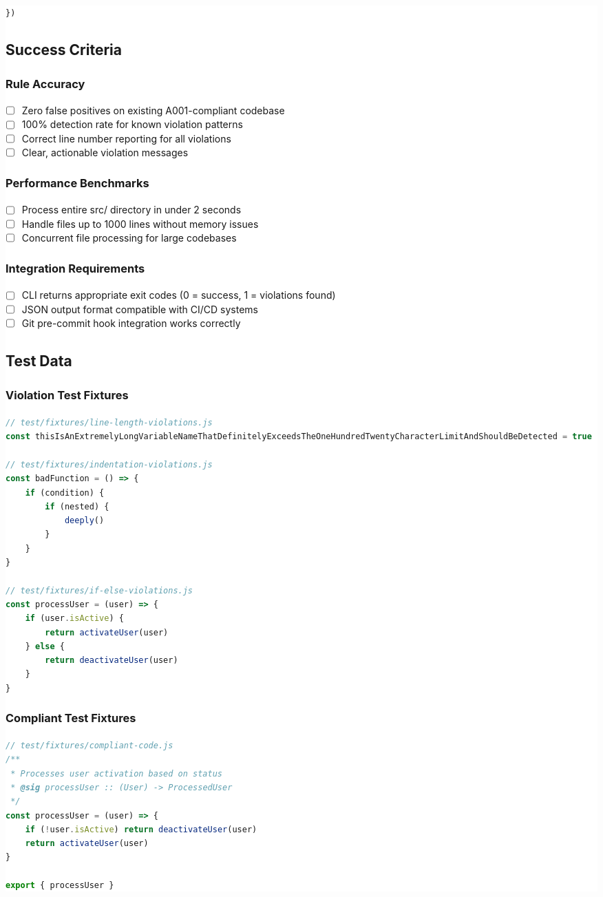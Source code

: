 ```javascript
})
```

## Success Criteria

### **Rule Accuracy**
- [ ] Zero false positives on existing A001-compliant codebase
- [ ] 100% detection rate for known violation patterns
- [ ] Correct line number reporting for all violations
- [ ] Clear, actionable violation messages

### **Performance Benchmarks**
- [ ] Process entire src/ directory in under 2 seconds
- [ ] Handle files up to 1000 lines without memory issues
- [ ] Concurrent file processing for large codebases

### **Integration Requirements**
- [ ] CLI returns appropriate exit codes (0 = success, 1 = violations found)
- [ ] JSON output format compatible with CI/CD systems
- [ ] Git pre-commit hook integration works correctly

## Test Data

### **Violation Test Fixtures**
```javascript
// test/fixtures/line-length-violations.js
const thisIsAnExtremelyLongVariableNameThatDefinitelyExceedsTheOneHundredTwentyCharacterLimitAndShouldBeDetected = true

// test/fixtures/indentation-violations.js  
const badFunction = () => {
    if (condition) {
        if (nested) {
            deeply()
        }
    }
}

// test/fixtures/if-else-violations.js
const processUser = (user) => {
    if (user.isActive) {
        return activateUser(user)
    } else {
        return deactivateUser(user)
    }
}
```

### **Compliant Test Fixtures**
```javascript
// test/fixtures/compliant-code.js
/**
 * Processes user activation based on status
 * @sig processUser :: (User) -> ProcessedUser
 */
const processUser = (user) => {
    if (!user.isActive) return deactivateUser(user)
    return activateUser(user)
}

export { processUser }
```